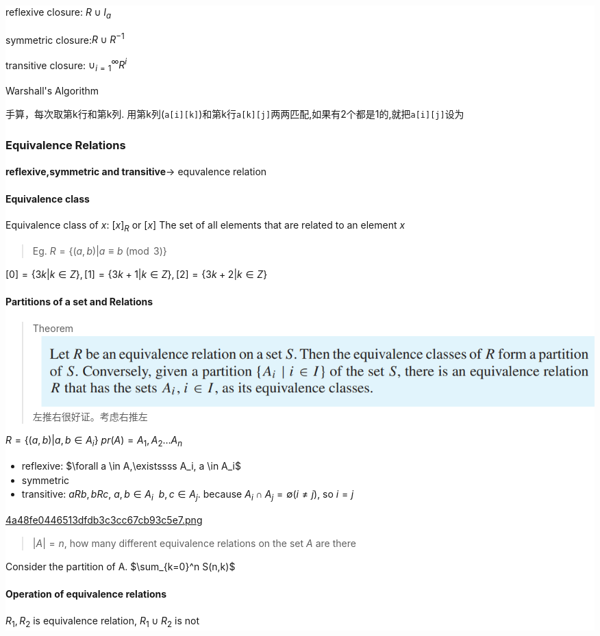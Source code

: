 reflexive closure: $R\cup I_a$

symmetric closure:$R \cup R^{-1}$

transitive closure:  $\cup_{i=1}^{\infty} R^i$

Warshall's Algorithm

手算，每次取第k行和第k列. 用第k列(`a[i][k]`)和第k行`a[k][j]`两两匹配,如果有2个都是1的,就把`a[i][j]`设为

### Equivalence Relations

**reflexive,symmetric and transitive**-> equvalence relation

#### Equivalence class
Equivalence class of $x$: $[x]_R$ or $[x]$  The set of all elements that are related to an element $x$

> Eg. $R=\{(a,b)|a \equiv b\pmod 3\}$

$[0]=\{3k|k \in Z\},[1]=\{3k+1|k \in Z\},[2]=\{3k+2|k \in Z\}$



#### Partitions of a set and Relations

> Theorem![a71d20e55427d08766a69c287943dd0f.png](../../_resources/a71d20e55427d08766a69c287943dd0f.png)
左推右很好证。考虑右推左

$R=\{(a,b)|a,b \in A_i\}$ $pr(A)=A_1,A_2\dots A_n$

- reflexive: $\forall a \in A,\existssss A_i, a \in A_i$
- symmetric
- transitive: $aRb,bRc$, $a,b\in A_i\ \ b,c \in A_j$. because $A_i \cap A_j=\emptyset(i \neq j)$, so $i=j$

[4a48fe0446513dfdb3c3cc67cb93c5e7.png](../../_resources/4a48fe0446513dfdb3c3cc67cb93c5e7.png)



> $|A|=n$, how many different equivalence relations on the set $A$ are there

Consider the partition of A. $\sum_{k=0}^n S(n,k)$

#### Operation of equivalence relations

$R_1,R_2$ is equivalence relation, $R_1 \cup R_2$ is not 
